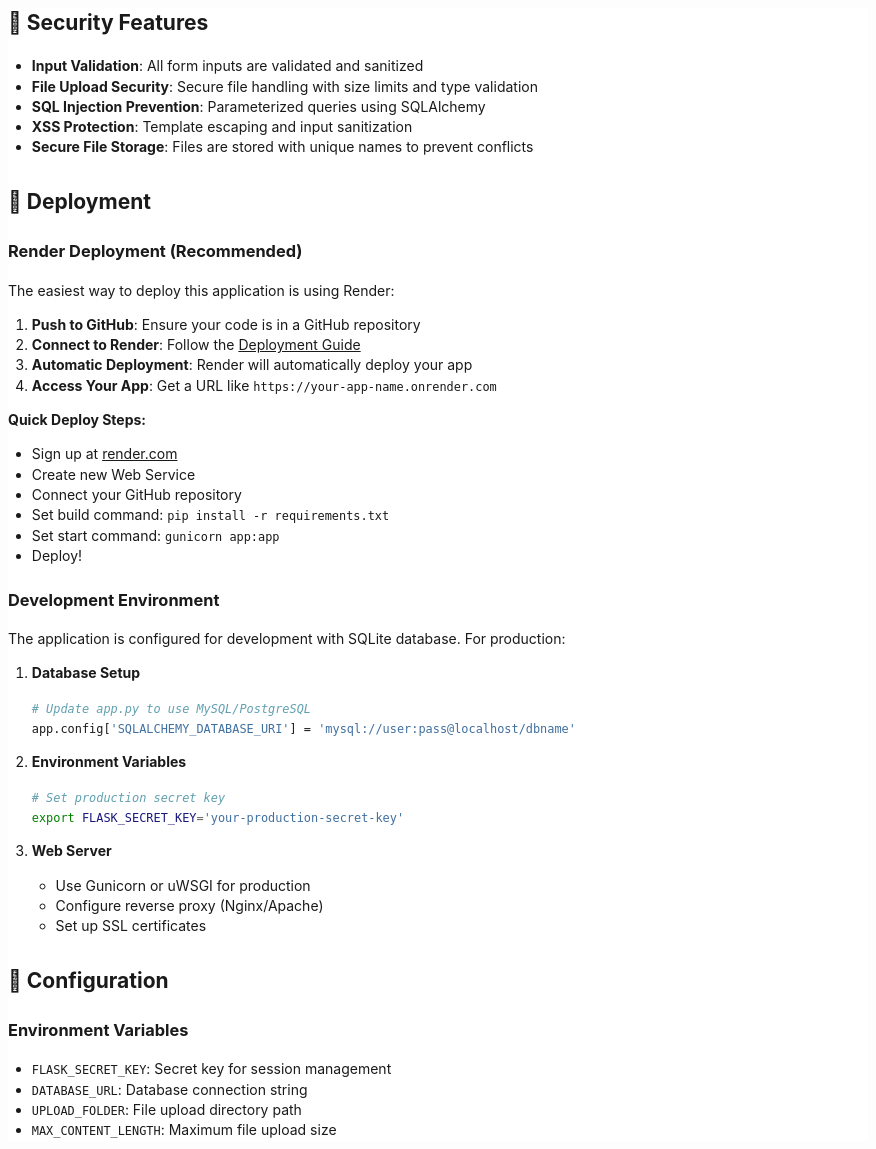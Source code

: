 ## 🔐 Security Features

- **Input Validation**: All form inputs are validated and sanitized
- **File Upload Security**: Secure file handling with size limits and type validation
- **SQL Injection Prevention**: Parameterized queries using SQLAlchemy
- **XSS Protection**: Template escaping and input sanitization
- **Secure File Storage**: Files are stored with unique names to prevent conflicts

## 🚀 Deployment

### Render Deployment (Recommended)
The easiest way to deploy this application is using Render:

1. **Push to GitHub**: Ensure your code is in a GitHub repository
2. **Connect to Render**: Follow the [Deployment Guide](DEPLOYMENT_GUIDE.md)
3. **Automatic Deployment**: Render will automatically deploy your app
4. **Access Your App**: Get a URL like `https://your-app-name.onrender.com`

**Quick Deploy Steps:**
- Sign up at [render.com](https://render.com)
- Create new Web Service
- Connect your GitHub repository
- Set build command: `pip install -r requirements.txt`
- Set start command: `gunicorn app:app`
- Deploy!

### Development Environment
The application is configured for development with SQLite database. For production:

1. **Database Setup**
   ```bash
   # Update app.py to use MySQL/PostgreSQL
   app.config['SQLALCHEMY_DATABASE_URI'] = 'mysql://user:pass@localhost/dbname'
   ```

2. **Environment Variables**
   ```bash
   # Set production secret key
   export FLASK_SECRET_KEY='your-production-secret-key'
   ```

3. **Web Server**
   - Use Gunicorn or uWSGI for production
   - Configure reverse proxy (Nginx/Apache)
   - Set up SSL certificates

## 🔧 Configuration

### Environment Variables
- `FLASK_SECRET_KEY`: Secret key for session management
- `DATABASE_URL`: Database connection string
- `UPLOAD_FOLDER`: File upload directory path
- `MAX_CONTENT_LENGTH`: Maximum file upload size
